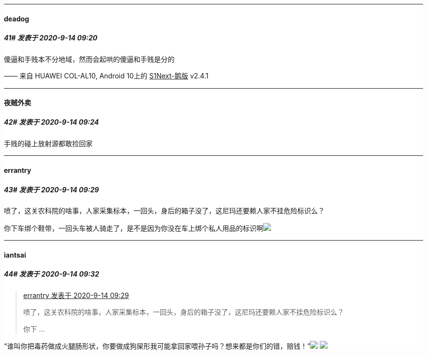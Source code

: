 *****

####  deadog  
##### 41#       发表于 2020-9-14 09:20




傻逼和手贱本不分地域，然而会起哄的傻逼和手贱是分的

—— 来自 HUAWEI COL-AL10, Android 10上的 [S1Next-鹅版](https://github.com/ykrank/S1-Next/releases) v2.4.1







*****

####  夜贼外卖  
##### 42#       发表于 2020-9-14 09:24




手贱的碰上放射源都敢捡回家







*****

####  errantry  
##### 43#       发表于 2020-9-14 09:29




喷了，这关农科院的啥事，人家采集标本，一回头，身后的箱子没了，这尼玛还要赖人家不挂危险标识么？

你下车绑个鞋带，一回头车被人骑走了，是不是因为你没在车上绑个私人用品的标识啊<img src="https://static.saraba1st.com/image/smiley/face2017/037.png" referrerpolicy="no-referrer">







*****

####  iantsai  
##### 44#       发表于 2020-9-14 09:32



<blockquote><a href="httphttps://bbs.saraba1st.com/2b/forum.php?mod=redirect&amp;goto=findpost&amp;pid=48729528&amp;ptid=1959751" target="_blank">errantry 发表于 2020-9-14 09:29</a>

喷了，这关农科院的啥事，人家采集标本，一回头，身后的箱子没了，这尼玛还要赖人家不挂危险标识么？

你下 ...</blockquote>“谁叫你把毒药做成火腿肠形状，你要做成狗屎形我可能拿回家喂孙子吗？想来都是你们的错，赔钱！”<img src="https://static.saraba1st.com/image/smiley/face2017/132.png" referrerpolicy="no-referrer">
<img src="https://static.saraba1st.com/image/smiley/face2017/037.png" referrerpolicy="no-referrer">
